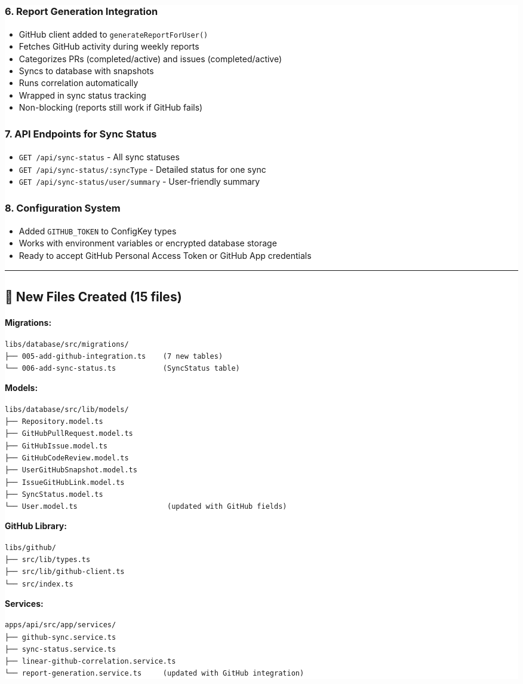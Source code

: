 ### 6. Report Generation Integration
- GitHub client added to `generateReportForUser()`
- Fetches GitHub activity during weekly reports
- Categorizes PRs (completed/active) and issues (completed/active)
- Syncs to database with snapshots
- Runs correlation automatically
- Wrapped in sync status tracking
- Non-blocking (reports still work if GitHub fails)

### 7. API Endpoints for Sync Status
- `GET /api/sync-status` - All sync statuses
- `GET /api/sync-status/:syncType` - Detailed status for one sync
- `GET /api/sync-status/user/summary` - User-friendly summary

### 8. Configuration System
- Added `GITHUB_TOKEN` to ConfigKey types
- Works with environment variables or encrypted database storage
- Ready to accept GitHub Personal Access Token or GitHub App credentials

---

## 📁 New Files Created (15 files)

**Migrations:**
```
libs/database/src/migrations/
├── 005-add-github-integration.ts    (7 new tables)
└── 006-add-sync-status.ts           (SyncStatus table)
```

**Models:**
```
libs/database/src/lib/models/
├── Repository.model.ts
├── GitHubPullRequest.model.ts
├── GitHubIssue.model.ts
├── GitHubCodeReview.model.ts
├── UserGitHubSnapshot.model.ts
├── IssueGitHubLink.model.ts
├── SyncStatus.model.ts
└── User.model.ts                     (updated with GitHub fields)
```

**GitHub Library:**
```
libs/github/
├── src/lib/types.ts
├── src/lib/github-client.ts
└── src/index.ts
```

**Services:**
```
apps/api/src/app/services/
├── github-sync.service.ts
├── sync-status.service.ts
├── linear-github-correlation.service.ts
└── report-generation.service.ts     (updated with GitHub integration)
```
